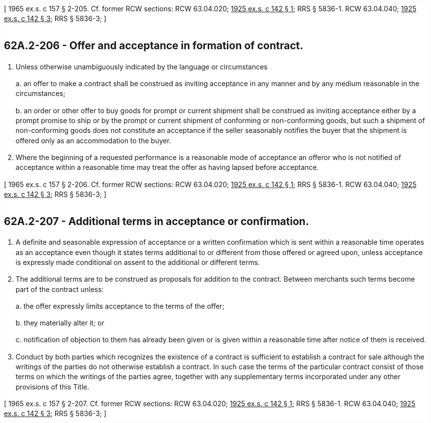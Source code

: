 \[ 1965 ex.s. c 157 § 2-205. Cf. former RCW sections:  RCW  63.04.020; [1925 ex.s. c 142 § 1](https://leg.wa.gov/CodeReviser/documents/sessionlaw/1925ex1c142.pdf?cite=1925%20ex.s.%20c%20142%20§%201); RRS § 5836-1.  RCW  63.04.040; [1925 ex.s. c 142 § 3](https://leg.wa.gov/CodeReviser/documents/sessionlaw/1925ex1c142.pdf?cite=1925%20ex.s.%20c%20142%20§%203); RRS § 5836-3; \]

## 62A.2-206 - Offer and acceptance in formation of contract.
1. Unless otherwise unambiguously indicated by the language or circumstances 

   a. an offer to make a contract shall be construed as inviting acceptance in any manner and by any medium reasonable in the circumstances;

   b. an order or other offer to buy goods for prompt or current shipment shall be construed as inviting acceptance either by a prompt promise to ship or by the prompt or current shipment of conforming or non-conforming goods, but such a shipment of non-conforming goods does not constitute an acceptance if the seller seasonably notifies the buyer that the shipment is offered only as an accommodation to the buyer.

2. Where the beginning of a requested performance is a reasonable mode of acceptance an offeror who is not notified of acceptance within a reasonable time may treat the offer as having lapsed before acceptance.

\[ 1965 ex.s. c 157 § 2-206. Cf. former RCW sections:  RCW  63.04.020; [1925 ex.s. c 142 § 1](https://leg.wa.gov/CodeReviser/documents/sessionlaw/1925ex1c142.pdf?cite=1925%20ex.s.%20c%20142%20§%201); RRS § 5836-1.  RCW  63.04.040; [1925 ex.s. c 142 § 3](https://leg.wa.gov/CodeReviser/documents/sessionlaw/1925ex1c142.pdf?cite=1925%20ex.s.%20c%20142%20§%203); RRS § 5836-3; \]

## 62A.2-207 - Additional terms in acceptance or confirmation.
1. A definite and seasonable expression of acceptance or a written confirmation which is sent within a reasonable time operates as an acceptance even though it states terms additional to or different from those offered or agreed upon, unless acceptance is expressly made conditional on assent to the additional or different terms.

2. The additional terms are to be construed as proposals for addition to the contract. Between merchants such terms become part of the contract unless:

   a. the offer expressly limits acceptance to the terms of the offer;

   b. they materially alter it; or

   c. notification of objection to them has already been given or is given within a reasonable time after notice of them is received.

3. Conduct by both parties which recognizes the existence of a contract is sufficient to establish a contract for sale although the writings of the parties do not otherwise establish a contract. In such case the terms of the particular contract consist of those terms on which the writings of the parties agree, together with any supplementary terms incorporated under any other provisions of this Title.

\[ 1965 ex.s. c 157 § 2-207. Cf. former RCW sections:  RCW  63.04.020; [1925 ex.s. c 142 § 1](https://leg.wa.gov/CodeReviser/documents/sessionlaw/1925ex1c142.pdf?cite=1925%20ex.s.%20c%20142%20§%201); RRS § 5836-1.  RCW  63.04.040; [1925 ex.s. c 142 § 3](https://leg.wa.gov/CodeReviser/documents/sessionlaw/1925ex1c142.pdf?cite=1925%20ex.s.%20c%20142%20§%203); RRS § 5836-3; \]
